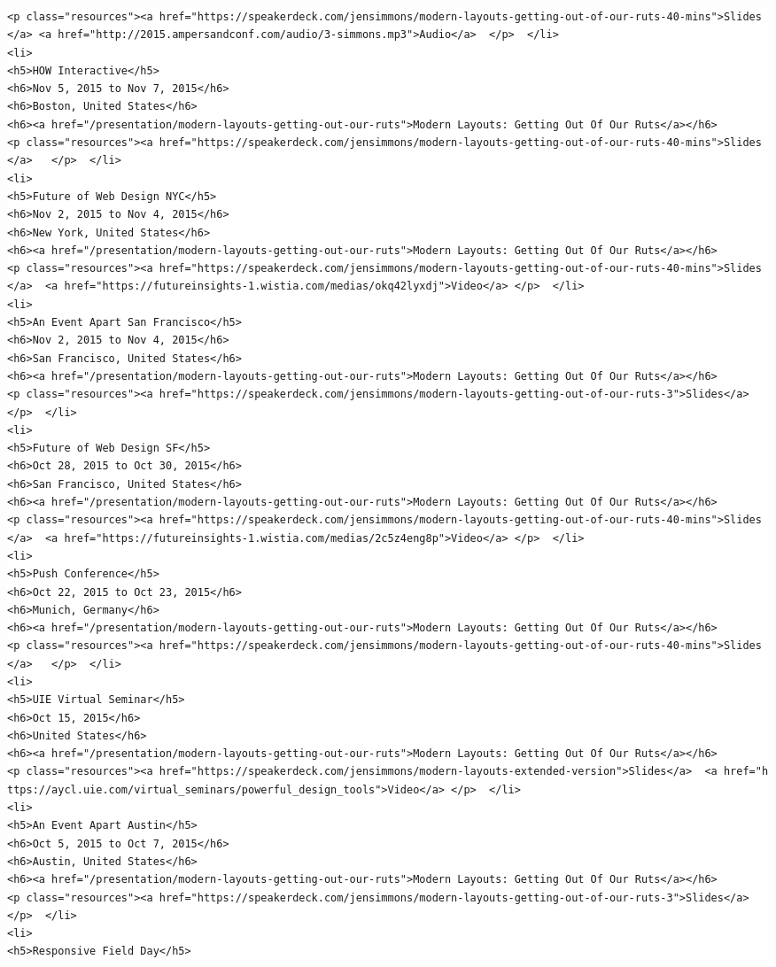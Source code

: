 	<p class="resources"><a href="https://speakerdeck.com/jensimmons/modern-layouts-getting-out-of-our-ruts-40-mins">Slides</a> <a href="http://2015.ampersandconf.com/audio/3-simmons.mp3">Audio</a>  </p>  </li>
	<li>  
	<h5>HOW Interactive</h5>    
	<h6>Nov 5, 2015 to Nov 7, 2015</h6>    
	<h6>Boston, United States</h6>    
	<h6><a href="/presentation/modern-layouts-getting-out-our-ruts">Modern Layouts: Getting Out Of Our Ruts</a></h6>    
	<p class="resources"><a href="https://speakerdeck.com/jensimmons/modern-layouts-getting-out-of-our-ruts-40-mins">Slides</a>   </p>  </li>
	<li>  
	<h5>Future of Web Design NYC</h5>    
	<h6>Nov 2, 2015 to Nov 4, 2015</h6>    
	<h6>New York, United States</h6>    
	<h6><a href="/presentation/modern-layouts-getting-out-our-ruts">Modern Layouts: Getting Out Of Our Ruts</a></h6>    
	<p class="resources"><a href="https://speakerdeck.com/jensimmons/modern-layouts-getting-out-of-our-ruts-40-mins">Slides</a>  <a href="https://futureinsights-1.wistia.com/medias/okq42lyxdj">Video</a> </p>  </li>
	<li>  
	<h5>An Event Apart San Francisco</h5>    
	<h6>Nov 2, 2015 to Nov 4, 2015</h6>    
	<h6>San Francisco, United States</h6>    
	<h6><a href="/presentation/modern-layouts-getting-out-our-ruts">Modern Layouts: Getting Out Of Our Ruts</a></h6>    
	<p class="resources"><a href="https://speakerdeck.com/jensimmons/modern-layouts-getting-out-of-our-ruts-3">Slides</a>   </p>  </li>
	<li>  
	<h5>Future of Web Design SF</h5>    
	<h6>Oct 28, 2015 to Oct 30, 2015</h6>    
	<h6>San Francisco, United States</h6>    
	<h6><a href="/presentation/modern-layouts-getting-out-our-ruts">Modern Layouts: Getting Out Of Our Ruts</a></h6>    
	<p class="resources"><a href="https://speakerdeck.com/jensimmons/modern-layouts-getting-out-of-our-ruts-40-mins">Slides</a>  <a href="https://futureinsights-1.wistia.com/medias/2c5z4eng8p">Video</a> </p>  </li>
	<li>  
	<h5>Push Conference</h5>    
	<h6>Oct 22, 2015 to Oct 23, 2015</h6>    
	<h6>Munich, Germany</h6>    
	<h6><a href="/presentation/modern-layouts-getting-out-our-ruts">Modern Layouts: Getting Out Of Our Ruts</a></h6>    
	<p class="resources"><a href="https://speakerdeck.com/jensimmons/modern-layouts-getting-out-of-our-ruts-40-mins">Slides</a>   </p>  </li>
	<li>  
	<h5>UIE Virtual Seminar</h5>    
	<h6>Oct 15, 2015</h6>    
	<h6>United States</h6>    
	<h6><a href="/presentation/modern-layouts-getting-out-our-ruts">Modern Layouts: Getting Out Of Our Ruts</a></h6>    
	<p class="resources"><a href="https://speakerdeck.com/jensimmons/modern-layouts-extended-version">Slides</a>  <a href="https://aycl.uie.com/virtual_seminars/powerful_design_tools">Video</a> </p>  </li>
	<li>  
	<h5>An Event Apart Austin</h5>    
	<h6>Oct 5, 2015 to Oct 7, 2015</h6>    
	<h6>Austin, United States</h6>    
	<h6><a href="/presentation/modern-layouts-getting-out-our-ruts">Modern Layouts: Getting Out Of Our Ruts</a></h6>    
	<p class="resources"><a href="https://speakerdeck.com/jensimmons/modern-layouts-getting-out-of-our-ruts-3">Slides</a>   </p>  </li>
	<li>  
	<h5>Responsive Field Day</h5>    